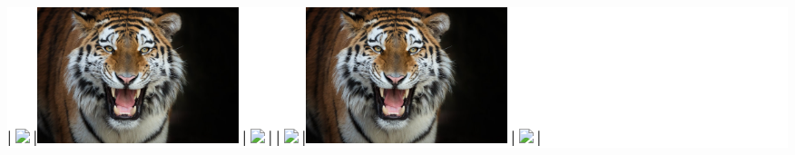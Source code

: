 | <img src="./images/styles1/1style32.jpg" height="150"> |<img src="./images/source_image/src2.jpg" height="150"> | <img src="./images/src2/style32.jpg" height="150"> |
| <img src="./images/styles1/1style33.jpg" height="150"> |<img src="./images/source_image/src2.jpg" height="150"> | <img src="./images/src2/style33.jpg" height="150"> |